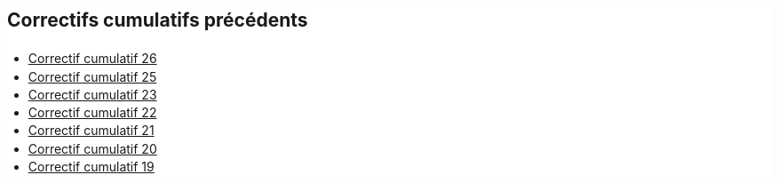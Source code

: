 
## <a name="previous-update-rollups"></a>Correctifs cumulatifs précédents
- [Correctif cumulatif 26](https://support.microsoft.com/help/4344054/update-rollup-26-for-azure-site-recovery)  
- [Correctif cumulatif 25](https://support.microsoft.com/help/4278275/update-rollup-25-for-azure-site-recovery) 
- [Correctif cumulatif 23](https://support.microsoft.com/help/4091311/update-rollup-23-for-azure-site-recovery) 
- [Correctif cumulatif 22](https://support.microsoft.com/help/4072852/update-rollup-22-for-azure-site-recovery) 
- [Correctif cumulatif 21](https://support.microsoft.com/help/4051380/update-rollup-21-for-azure-site-recovery) 
- [Correctif cumulatif 20](https://support.microsoft.com/help/4041105/update-rollup-20-for-azure-site-recovery) 
- [Correctif cumulatif 19](https://support.microsoft.com/help/4034599/update-rollup-19-for-azure-site-recovery) 
